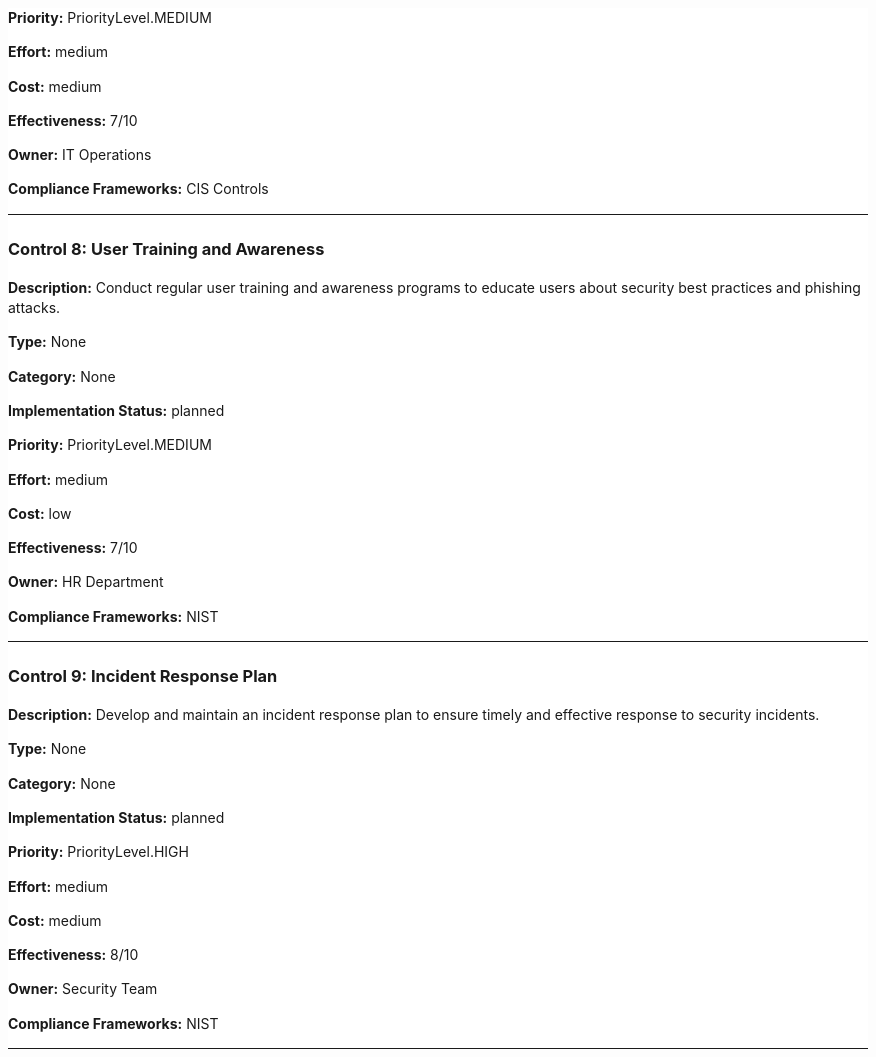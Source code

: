 **Priority:** PriorityLevel.MEDIUM

**Effort:** medium

**Cost:** medium

**Effectiveness:** 7/10

**Owner:** IT Operations

**Compliance Frameworks:** CIS Controls

---

### Control 8: User Training and Awareness

**Description:** Conduct regular user training and awareness programs to educate users about security best practices and phishing attacks.

**Type:** None

**Category:** None

**Implementation Status:** planned

**Priority:** PriorityLevel.MEDIUM

**Effort:** medium

**Cost:** low

**Effectiveness:** 7/10

**Owner:** HR Department

**Compliance Frameworks:** NIST

---

### Control 9: Incident Response Plan

**Description:** Develop and maintain an incident response plan to ensure timely and effective response to security incidents.

**Type:** None

**Category:** None

**Implementation Status:** planned

**Priority:** PriorityLevel.HIGH

**Effort:** medium

**Cost:** medium

**Effectiveness:** 8/10

**Owner:** Security Team

**Compliance Frameworks:** NIST

---
